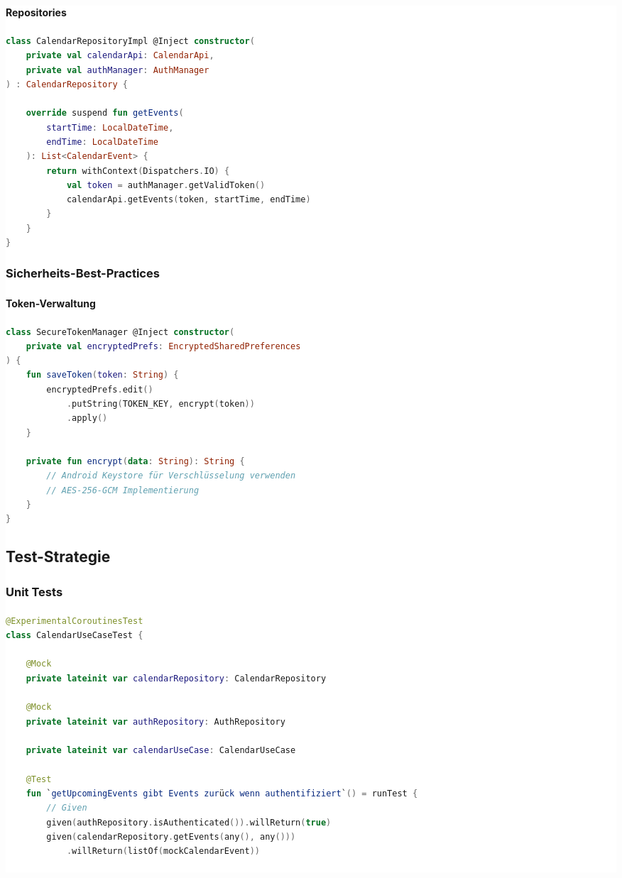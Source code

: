```kotlin
```

#### Repositories
```kotlin
class CalendarRepositoryImpl @Inject constructor(
    private val calendarApi: CalendarApi,
    private val authManager: AuthManager
) : CalendarRepository {
    
    override suspend fun getEvents(
        startTime: LocalDateTime,
        endTime: LocalDateTime
    ): List<CalendarEvent> {
        return withContext(Dispatchers.IO) {
            val token = authManager.getValidToken()
            calendarApi.getEvents(token, startTime, endTime)
        }
    }
}
```

### Sicherheits-Best-Practices

#### Token-Verwaltung
```kotlin
class SecureTokenManager @Inject constructor(
    private val encryptedPrefs: EncryptedSharedPreferences
) {
    fun saveToken(token: String) {
        encryptedPrefs.edit()
            .putString(TOKEN_KEY, encrypt(token))
            .apply()
    }
    
    private fun encrypt(data: String): String {
        // Android Keystore für Verschlüsselung verwenden
        // AES-256-GCM Implementierung
    }
}
```

## Test-Strategie

### Unit Tests
```kotlin
@ExperimentalCoroutinesTest
class CalendarUseCaseTest {
    
    @Mock
    private lateinit var calendarRepository: CalendarRepository
    
    @Mock
    private lateinit var authRepository: AuthRepository
    
    private lateinit var calendarUseCase: CalendarUseCase
    
    @Test
    fun `getUpcomingEvents gibt Events zurück wenn authentifiziert`() = runTest {
        // Given
        given(authRepository.isAuthenticated()).willReturn(true)
        given(calendarRepository.getEvents(any(), any()))
            .willReturn(listOf(mockCalendarEvent))
        
```